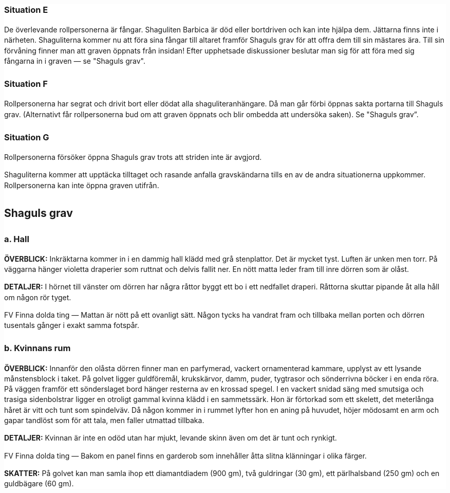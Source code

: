 ### Situation E

De överlevande rollpersonerna är fångar. Shaguliten Barbica är död eller bortdriven och kan inte hjälpa dem. Jättarna finns inte i närheten. Shaguliterna kommer nu att föra sina fångar till altaret framför Shaguls grav för att offra dem till sin mästares ära. Till sin förvåning finner man att graven öppnats från insidan! Efter upphetsade diskussioner beslutar man sig för att föra med sig fångarna in i graven — se "Shaguls grav".

### Situation F

Rollpersonerna har segrat och drivit bort eller dödat alla shaguliteranhängare. Då man går förbi öppnas sakta portarna till Shaguls grav. (Alternativt får rollpersonerna bud om att graven öppnats och blir ombedda att undersöka saken). Se "Shaguls grav”.

### Situation G

Rollpersonerna försöker öppna Shaguls grav trots att striden inte är avgjord.

Shaguliterna kommer att upptäcka tilltaget och rasande anfalla gravskändarna tills en av de andra situationerna uppkommer. Rollpersonerna kan inte öppna graven utifrån.

## Shaguls grav

### a. Hall

**ÖVERBLICK:** Inkräktarna kommer in i en dammig hall klädd med grå stenplattor. Det är mycket tyst. Luften är unken men torr. På väggarna hänger violetta draperier som ruttnat och delvis fallit ner. En nött matta leder fram till inre dörren som är olåst.

**DETALJER:** I hörnet till vänster om dörren har några råttor byggt ett bo i ett nedfallet draperi. Råttorna skuttar pipande åt alla håll om någon rör tyget.

FV Finna dolda ting — Mattan är nött på ett ovanligt sätt. Någon tycks ha vandrat fram och tillbaka mellan porten och dörren tusentals gånger i exakt samma fotspår.

### b. Kvinnans rum

**ÖVERBLICK:** Innanför den olåsta dörren finner man en parfymerad, vackert ornamenterad kammare, upplyst av ett lysande månstensblock i taket. På golvet ligger guldföremål, krukskärvor, damm, puder, tygtrasor och sönderrivna böcker i en enda röra. På väggen framför ett sönderslaget bord hänger resterna av en krossad spegel. I en vackert snidad säng med smutsiga och trasiga sidenbolstrar ligger en otroligt gammal kvinna klädd i en sammetssärk. Hon är förtorkad som ett skelett, det meterlånga håret är vitt och tunt som spindelväv. Då någon kommer in i rummet lyfter hon en aning på huvudet, höjer mödosamt en arm och gapar tandlöst som för att tala, men faller utmattad tillbaka.

**DETALJER:** Kvinnan är inte en odöd utan har mjukt, levande skinn även om det är tunt och rynkigt.

FV Finna dolda ting — Bakom en panel finns en garderob som innehåller åtta slitna klänningar i olika färger.

**SKATTER:** På golvet kan man samla ihop ett diamantdiadem (900 gm), två guldringar (30 gm), ett pärlhalsband (250 gm) och en guldbägare (60 gm).

